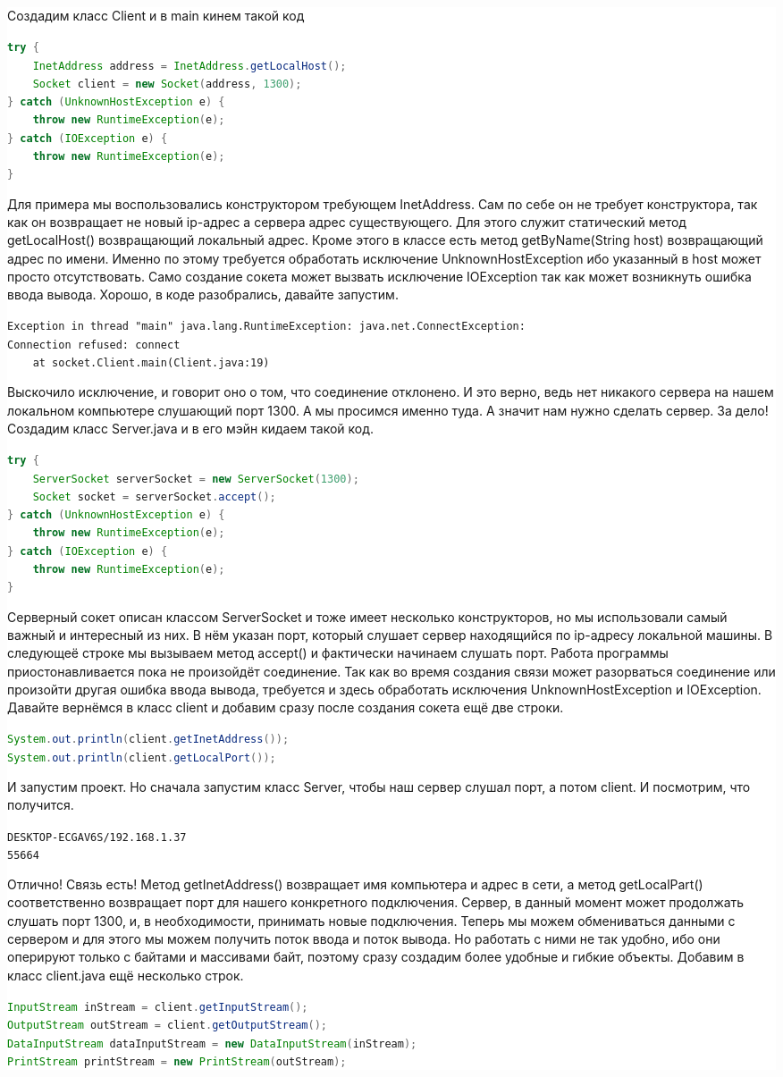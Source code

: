 Создадим класс Client и в main кинем такой код
```java
try {
    InetAddress address = InetAddress.getLocalHost();
    Socket client = new Socket(address, 1300);
} catch (UnknownHostException e) {
    throw new RuntimeException(e);
} catch (IOException e) {
    throw new RuntimeException(e);
}
```

Для примера мы воспользовались конструктором требующем InetAddress. Сам по себе он не требует конструктора, так как он возвращает не новый ip-адрес а сервера адрес существующего. Для этого служит статический метод getLocalHost() возвращающий локальный адрес. Кроме этого в классе есть метод getByName(String host) возвращающий адрес по имени. Именно по этому требуется обработать исключение UnknownHostException ибо указанный в host может просто отсутствовать. Само создание сокета может вызвать исключение IOException так как может возникнуть ошибка ввода вывода. Хорошо, в коде разобрались, давайте запустим.
```text
Exception in thread "main" java.lang.RuntimeException: java.net.ConnectException:
Connection refused: connect
    at socket.Client.main(Client.java:19)
```
Выскочило исключение, и говорит оно о том, что соединение отклонено. И это верно, ведь нет никакого сервера на нашем локальном компьютере слушающий порт 1300. А мы просимся именно туда. А значит нам нужно сделать сервер. За дело! Создадим класс Server.java и в его мэйн кидаем такой код.
```java
try {
    ServerSocket serverSocket = new ServerSocket(1300);
    Socket socket = serverSocket.accept();
} catch (UnknownHostException e) {
    throw new RuntimeException(e);
} catch (IOException e) {
    throw new RuntimeException(e);
}
```
Серверный сокет описан классом ServerSocket и тоже имеет несколько конструкторов, но мы использовали самый важный и интересный из них. В нём указан порт, который слушает сервер находящийся по ip-адресу локальной машины. В следующеё строке мы вызываем метод accept() и фактически начинаем слушать порт. Работа программы приостонавливается пока не произойдёт соединение. Так как во время создания связи может разорваться соединение или произойти другая ошибка ввода вывода, требуется и здесь обработать исключения UnknownHostException и IOException. Давайте вернёмся в класс client и добавим сразу после создания сокета ещё две строки. 
```java
System.out.println(client.getInetAddress());
System.out.println(client.getLocalPort());
```
И запустим проект. Но сначала запустим класс Server, чтобы наш сервер слушал порт, а потом client. И посмотрим, что получится.
```text
DESKTOP-ECGAV6S/192.168.1.37
55664
```
Отлично! Связь есть! Метод getInetAddress() возвращает имя компьютера и адрес в сети, а метод getLocalPart() соответственно возвращает порт для нашего конкретного подключения. Сервер, в данный момент может продолжать слушать порт 1300, и, в необходимости, принимать новые подключения. Теперь мы можем обмениваться данными с сервером и для этого мы можем получить поток ввода и поток вывода. Но работать с ними не так удобно, ибо они оперируют только с байтами и массивами байт, поэтому сразу создадим более удобные и гибкие объекты. Добавим в класс client.java ещё несколько строк. 
```java
InputStream inStream = client.getInputStream();
OutputStream outStream = client.getOutputStream();
DataInputStream dataInputStream = new DataInputStream(inStream);
PrintStream printStream = new PrintStream(outStream);
```